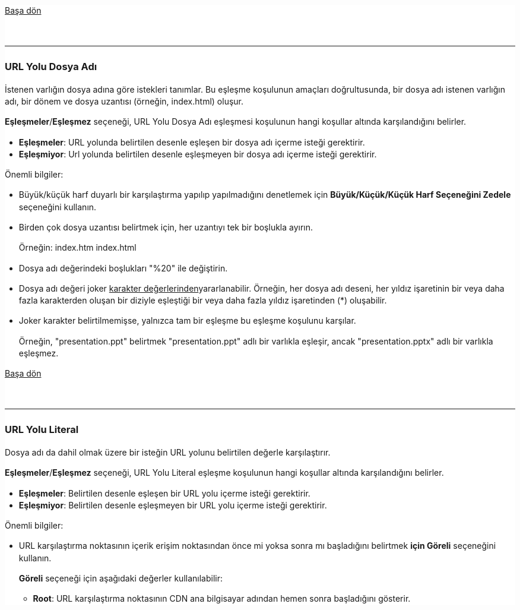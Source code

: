 [Başa dön](#reference-for-rules-engine-match-conditions)

</br>

---

### <a name="url-path-filename"></a>URL Yolu Dosya Adı

İstenen varlığın dosya adına göre istekleri tanımlar. Bu eşleşme koşulunun amaçları doğrultusunda, bir dosya adı istenen varlığın adı, bir dönem ve dosya uzantısı (örneğin, index.html) oluşur.

**Eşleşmeler**/**Eşleşmez** seçeneği, URL Yolu Dosya Adı eşleşmesi koşulunun hangi koşullar altında karşılandığını belirler.

- **Eşleşmeler**: URL yolunda belirtilen desenle eşleşen bir dosya adı içerme isteği gerektirir.
- **Eşleşmiyor**: Url yolunda belirtilen desenle eşleşmeyen bir dosya adı içerme isteği gerektirir.

Önemli bilgiler:

- Büyük/küçük harf duyarlı bir karşılaştırma yapılıp yapılmadığını denetlemek için **Büyük/Küçük/Küçük Harf Seçeneğini Zedele** seçeneğini kullanın.

- Birden çok dosya uzantısı belirtmek için, her uzantıyı tek bir boşlukla ayırın.

    Örneğin: index.htm index.html

- Dosya adı değerindeki boşlukları "%20" ile değiştirin.

- Dosya adı değeri joker [karakter değerlerinden](cdn-verizon-premium-rules-engine-reference.md#wildcard-values)yararlanabilir. Örneğin, her dosya adı deseni, her yıldız işaretinin bir veya daha fazla karakterden oluşan bir diziyle eşleştiği bir veya daha fazla yıldız işaretinden (*) oluşabilir.

- Joker karakter belirtilmemişse, yalnızca tam bir eşleşme bu eşleşme koşulunu karşılar.

    Örneğin, "presentation.ppt" belirtmek "presentation.ppt" adlı bir varlıkla eşleşir, ancak "presentation.pptx" adlı bir varlıkla eşleşmez.

[Başa dön](#reference-for-rules-engine-match-conditions)

</br>

---

### <a name="url-path-literal"></a>URL Yolu Literal

Dosya adı da dahil olmak üzere bir isteğin URL yolunu belirtilen değerle karşılaştırır.

**Eşleşmeler**/**Eşleşmez** seçeneği, URL Yolu Literal eşleşme koşulunun hangi koşullar altında karşılandığını belirler.

- **Eşleşmeler**: Belirtilen desenle eşleşen bir URL yolu içerme isteği gerektirir.
- **Eşleşmiyor**: Belirtilen desenle eşleşmeyen bir URL yolu içerme isteği gerektirir.

Önemli bilgiler:

- URL karşılaştırma noktasının içerik erişim noktasından önce mi yoksa sonra mı başladığını belirtmek **için Göreli** seçeneğini kullanın. 

    **Göreli** seçeneği için aşağıdaki değerler kullanılabilir:
  - **Root**: URL karşılaştırma noktasının CDN ana bilgisayar adından hemen sonra başladığını gösterir.
